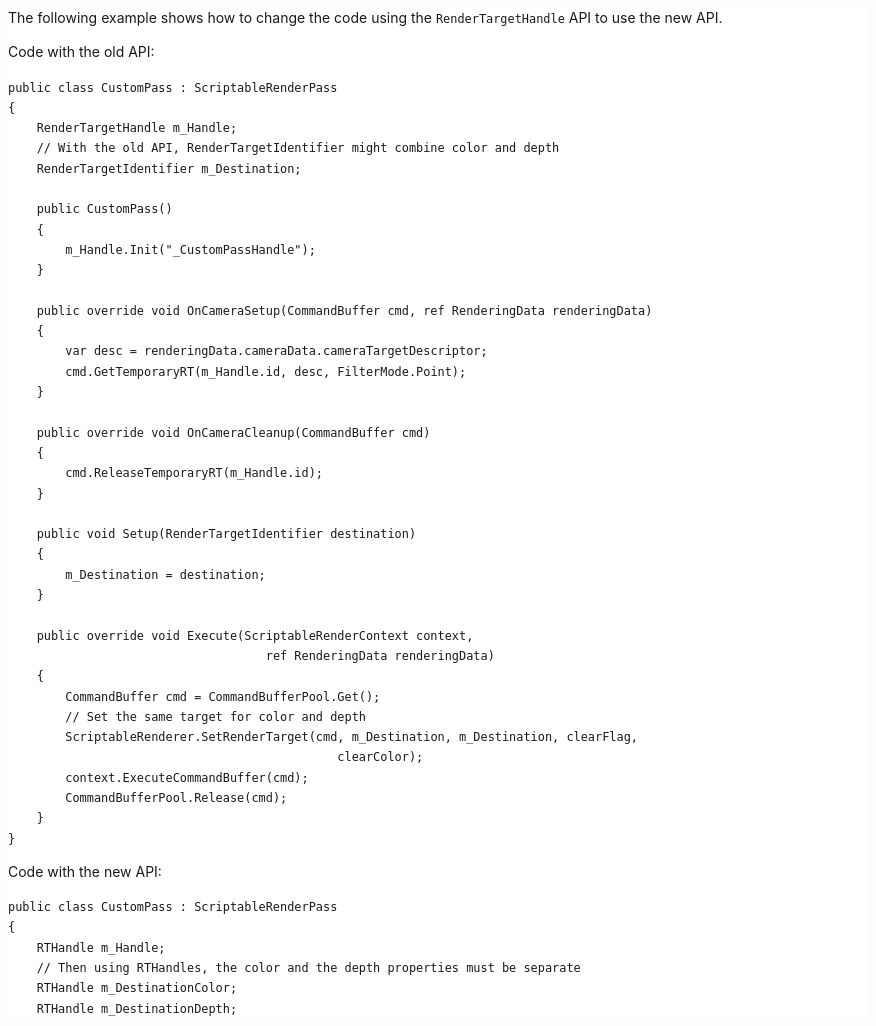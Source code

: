 The following example shows how to change the code using the
`RenderTargetHandle` API to use the new API.

Code with the old API:

    
    
    public class CustomPass : ScriptableRenderPass
    {
        RenderTargetHandle m_Handle;
        // With the old API, RenderTargetIdentifier might combine color and depth
        RenderTargetIdentifier m_Destination;
    
        public CustomPass()
        {
            m_Handle.Init("_CustomPassHandle");
        }
    
        public override void OnCameraSetup(CommandBuffer cmd, ref RenderingData renderingData)
        {
            var desc = renderingData.cameraData.cameraTargetDescriptor;
            cmd.GetTemporaryRT(m_Handle.id, desc, FilterMode.Point);
        }
    
        public override void OnCameraCleanup(CommandBuffer cmd)
        {
            cmd.ReleaseTemporaryRT(m_Handle.id);
        }
    
        public void Setup(RenderTargetIdentifier destination)
        {
            m_Destination = destination;
        }
    
        public override void Execute(ScriptableRenderContext context,
                                        ref RenderingData renderingData)
        {
            CommandBuffer cmd = CommandBufferPool.Get();
            // Set the same target for color and depth
            ScriptableRenderer.SetRenderTarget(cmd, m_Destination, m_Destination, clearFlag,
                                                  clearColor);
            context.ExecuteCommandBuffer(cmd);
            CommandBufferPool.Release(cmd);
        }
    }
    

Code with the new API:

    
    
    public class CustomPass : ScriptableRenderPass
    {
        RTHandle m_Handle;
        // Then using RTHandles, the color and the depth properties must be separate
        RTHandle m_DestinationColor;
        RTHandle m_DestinationDepth;
    